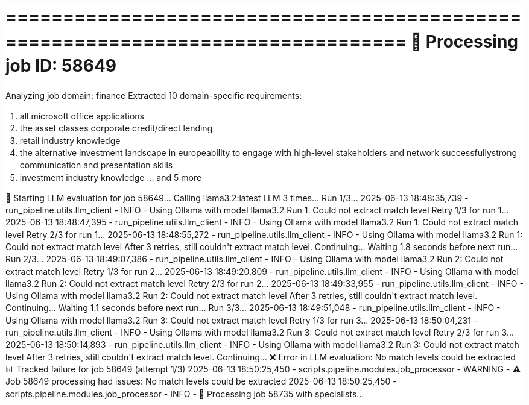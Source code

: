 ================================================================================
🌟 Processing job ID: 58649
================================================================================

Analyzing job domain: finance
Extracted 10 domain-specific requirements:
  1. all microsoft office applications
  2. the asset classes corporate credit/direct lending
  3. retail industry knowledge
  4. the alternative investment landscape in europeability to engage with high-level stakeholders and network successfullystrong communication and presentation skills
  5. investment industry knowledge
  ... and 5 more

🚀 Starting LLM evaluation for job 58649...
Calling llama3.2:latest LLM 3 times...
Run 1/3...
2025-06-13 18:48:35,739 - run_pipeline.utils.llm_client - INFO - Using Ollama with model llama3.2
Run 1: Could not extract match level
  Retry 1/3 for run 1...
2025-06-13 18:48:47,395 - run_pipeline.utils.llm_client - INFO - Using Ollama with model llama3.2
Run 1: Could not extract match level
  Retry 2/3 for run 1...
2025-06-13 18:48:55,272 - run_pipeline.utils.llm_client - INFO - Using Ollama with model llama3.2
Run 1: Could not extract match level
  After 3 retries, still couldn't extract match level. Continuing...
Waiting 1.8 seconds before next run...
Run 2/3...
2025-06-13 18:49:07,386 - run_pipeline.utils.llm_client - INFO - Using Ollama with model llama3.2
Run 2: Could not extract match level
  Retry 1/3 for run 2...
2025-06-13 18:49:20,809 - run_pipeline.utils.llm_client - INFO - Using Ollama with model llama3.2
Run 2: Could not extract match level
  Retry 2/3 for run 2...
2025-06-13 18:49:33,955 - run_pipeline.utils.llm_client - INFO - Using Ollama with model llama3.2
Run 2: Could not extract match level
  After 3 retries, still couldn't extract match level. Continuing...
Waiting 1.1 seconds before next run...
Run 3/3...
2025-06-13 18:49:51,048 - run_pipeline.utils.llm_client - INFO - Using Ollama with model llama3.2
Run 3: Could not extract match level
  Retry 1/3 for run 3...
2025-06-13 18:50:04,231 - run_pipeline.utils.llm_client - INFO - Using Ollama with model llama3.2
Run 3: Could not extract match level
  Retry 2/3 for run 3...
2025-06-13 18:50:14,893 - run_pipeline.utils.llm_client - INFO - Using Ollama with model llama3.2
Run 3: Could not extract match level
  After 3 retries, still couldn't extract match level. Continuing...
❌ Error in LLM evaluation: No match levels could be extracted
📊 Tracked failure for job 58649 (attempt 1/3)
2025-06-13 18:50:25,450 - scripts.pipeline.modules.job_processor - WARNING - ⚠️ Job 58649 processing had issues: No match levels could be extracted
2025-06-13 18:50:25,450 - scripts.pipeline.modules.job_processor - INFO - 🔄 Processing job 58735 with specialists...
